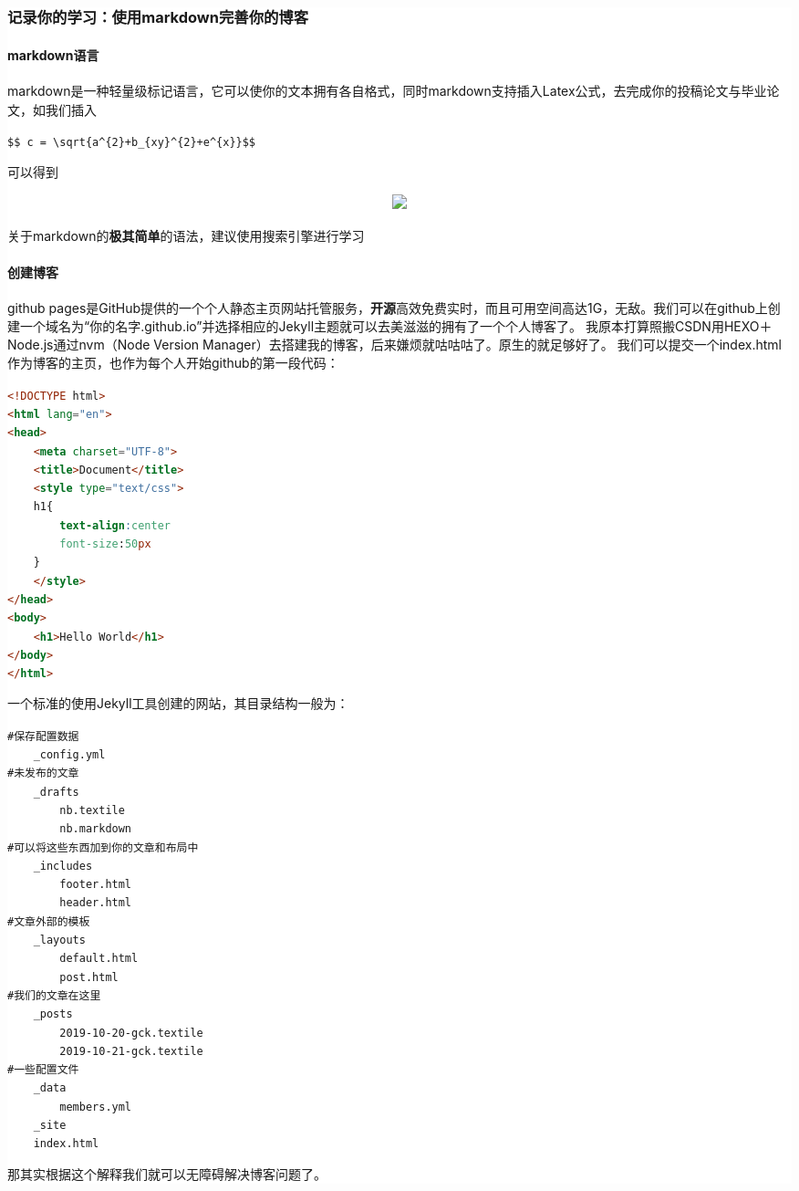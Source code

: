 ###  记录你的学习：使用markdown完善你的博客
  
####  markdown语言
  
markdown是一种轻量级标记语言，它可以使你的文本拥有各自格式，同时markdown支持插入Latex公式，去完成你的投稿论文与毕业论文，如我们插入
```
$$ c = \sqrt{a^{2}+b_{xy}^{2}+e^{x}}$$
``` 
可以得到
<p align="center"><img src="https://latex.codecogs.com/gif.latex?c%20=%20&#x5C;sqrt{a^{2}+b_{xy}^{2}+e^{x}}"/></p>  
  
关于markdown的**极其简单**的语法，建议使用搜索引擎进行学习
####  创建博客
  
github pages是GitHub提供的一个个人静态主页网站托管服务，**开源**高效免费实时，而且可用空间高达1G，无敌。我们可以在github上创建一个域名为“你的名字.github.io”并选择相应的Jekyll主题就可以去美滋滋的拥有了一个个人博客了。
我原本打算照搬CSDN用HEXO＋Node.js通过nvm（Node Version Manager）去搭建我的博客，后来嫌烦就咕咕咕了。原生的就足够好了。
我们可以提交一个index.html作为博客的主页，也作为每个人开始github的第一段代码：
```html
<!DOCTYPE html>
<html lang="en">
<head>
    <meta charset="UTF-8">
    <title>Document</title>
    <style type="text/css">
    h1{
        text-align:center
        font-size:50px
    }
    </style>
</head>
<body>
    <h1>Hello World</h1>
</body>
</html>
```
一个标准的使用Jekyll工具创建的网站，其目录结构一般为：
```jekyll{class=line-numbers}
#保存配置数据
    _config.yml
#未发布的文章
    _drafts
        nb.textile
        nb.markdown
#可以将这些东西加到你的文章和布局中
    _includes
        footer.html
        header.html
#文章外部的模板
    _layouts
        default.html
        post.html
#我们的文章在这里
    _posts
        2019-10-20-gck.textile
        2019-10-21-gck.textile
#一些配置文件
    _data
        members.yml
    _site
    index.html
```
那其实根据这个解释我们就可以无障碍解决博客问题了。